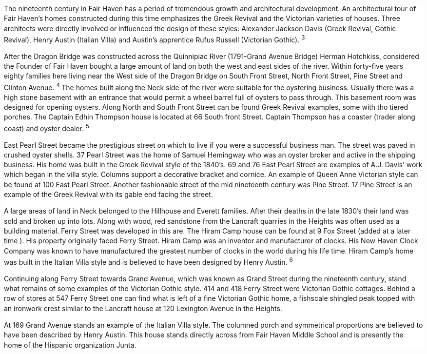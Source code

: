 The nineteenth century in Fair Haven has a period of tremendous growth and architectural development. An architectural tour of Fair Haven’s homes constructed during this time emphasizes the Greek Revival and the Victorian varieties of houses. Three architects were directly involved or influenced the design of these styles: Alexander Jackson Davis (Greek Revival, Gothic Revival), Henry Austin (Italian Villa) and Austin’s apprentice Rufus Russell (Victorian Gothic).
<sup>
3
</sup>
</p>
<p>
After the Dragon Bridge was constructed across the Quinnipiac River (1791-Grand Avenue Bridge) Herman Hotchkiss, considered the Founder of Fair Haven bought a large amount of land on both the west and east sides of the river. Within forty-five years eighty families here living near the West side of the Dragon Bridge on South Front Street, North Front Street, Pine Street and Clinton Avenue.
<sup>
4
</sup>
The homes built along the Neck side of the river were suitable for the oystering business. Usually there was a high stone basement with an entrance that would permit a wheel barrel full of oysters to pass through. This basement room was designed for opening oysters. Along North and South Front Street can be found Greek Revival examples, some with tho tiered porches. The Captain Edhin Thompson house is located at 66 South front Street. Captain Thompson has a coaster (trader along coast) and oyster dealer.
<sup>
5
</sup>
</p>
<p>
East Pearl Street became the prestigious street on which to live if you were a successful business man. The street was paved in crushed oyster shells. 37 Pearl Street was the home of Samuel Hemingway who was an oyster broker and active in the shipping business. His home was built in the Greek Revival style of the 1840’s. 69 and 76 East Pearl Street are examples of A.J. Davis’ work which began in the villa style. Columns support a decorative bracket and cornice. An example of Queen Anne Victorian style can be found at 100 East Pearl Street. Another fashionable street of the mid nineteenth century was Pine Street. 17 Pine Street is an example of the Greek Revival with its gable end facing the street.
</p>
<p>
A large areas of land in Neck belonged to the Hillhouse and Everett families. After their deaths in the late 1830’s their land was sold and broken up into lots. Along with wood, red sandstone from the Lancraft quarries in the Heights was often used as a building material. Ferry Street was developed in this are. The Hiram Camp house can be found at 9 Fox Street (added at a later time ). His property originally faced Ferry Street. Hiram Camp was an inventor and manufacturer of clocks. His New Haven Clock Company was known to have manufactured the greatest number of clocks in the world during his life time. Hiram Camp’s home was built in the Italian Villa style and is believed to have been designed by Henry Austin.
<sup>
6
</sup>
</p>
<p>
Continuing along Ferry Street towards Grand Avenue, which was known as Grand Street during the nineteenth century, stand what remains of some examples of the Victorian Gothic style. 414 and 418 Ferry Street were Victorian Gothic cottages. Behind a row of stores at 547 Ferry Street one can find what is left of a fine Victorian Gothic home, a fishscale shingled peak topped with an ironwork crest similar to the Lancraft house at 120 Lexington Avenue in the Heights.
</p>
<p>
At 169 Grand Avenue stands an example of the Italian Villa style. The columned porch and symmetrical proportions are believed to have been described by Henry Austin. This house stands directly across from Fair Haven Middle School and is presently the home of the Hispanic organization Junta.
</p>
<p>